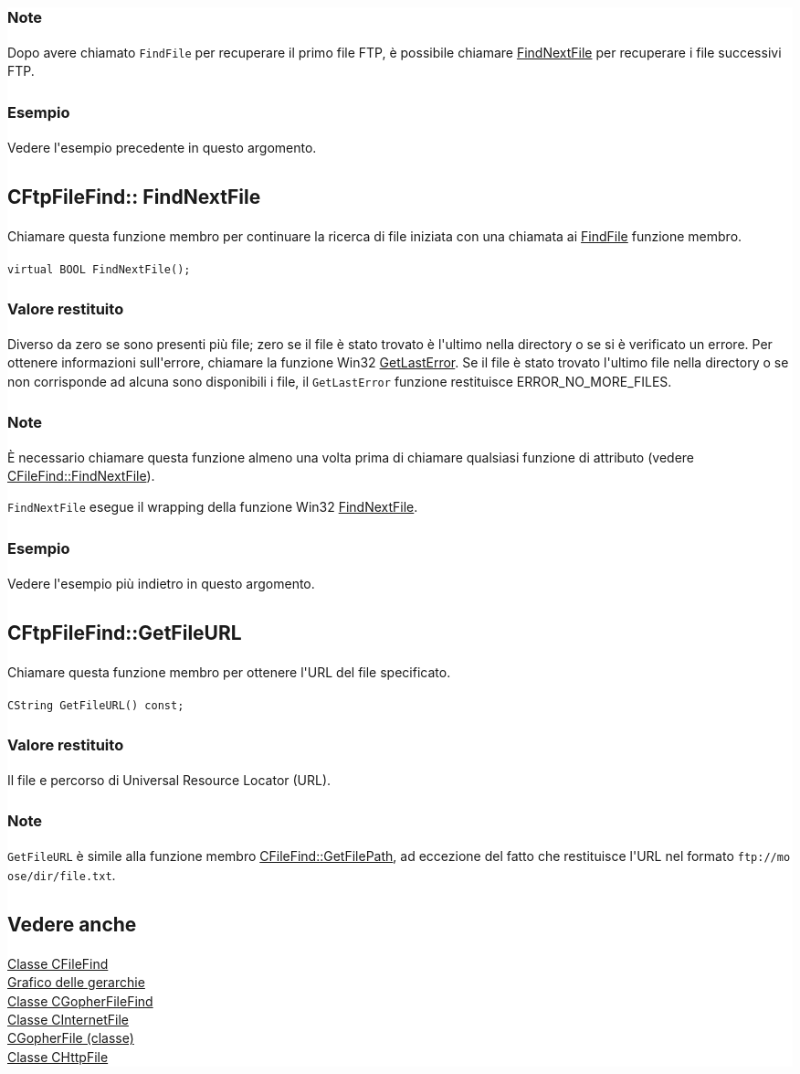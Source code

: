 ### <a name="remarks"></a>Note  
 Dopo avere chiamato `FindFile` per recuperare il primo file FTP, è possibile chiamare [FindNextFile](#findnextfile) per recuperare i file successivi FTP.  
  
### <a name="example"></a>Esempio  
  Vedere l'esempio precedente in questo argomento.  
  
##  <a name="findnextfile"></a>  CFtpFileFind:: FindNextFile  
 Chiamare questa funzione membro per continuare la ricerca di file iniziata con una chiamata ai [FindFile](#findfile) funzione membro.  
  
```  
virtual BOOL FindNextFile();
```  
  
### <a name="return-value"></a>Valore restituito  
 Diverso da zero se sono presenti più file; zero se il file è stato trovato è l'ultimo nella directory o se si è verificato un errore. Per ottenere informazioni sull'errore, chiamare la funzione Win32 [GetLastError](https://msdn.microsoft.com/library/windows/desktop/ms679360). Se il file è stato trovato l'ultimo file nella directory o se non corrisponde ad alcuna sono disponibili i file, il `GetLastError` funzione restituisce ERROR_NO_MORE_FILES.  
  
### <a name="remarks"></a>Note  
 È necessario chiamare questa funzione almeno una volta prima di chiamare qualsiasi funzione di attributo (vedere [CFileFind::FindNextFile](../../mfc/reference/cfilefind-class.md#findnextfile)).  
  
 `FindNextFile` esegue il wrapping della funzione Win32 [FindNextFile](/windows/desktop/api/fileapi/nf-fileapi-findnextfilea).  
  
### <a name="example"></a>Esempio  
  Vedere l'esempio più indietro in questo argomento.  
  
##  <a name="getfileurl"></a>  CFtpFileFind::GetFileURL  
 Chiamare questa funzione membro per ottenere l'URL del file specificato.  
  
```  
CString GetFileURL() const;  
```  
  
### <a name="return-value"></a>Valore restituito  
 Il file e percorso di Universal Resource Locator (URL).  
  
### <a name="remarks"></a>Note  
 `GetFileURL` è simile alla funzione membro [CFileFind::GetFilePath](../../mfc/reference/cfilefind-class.md#getfilepath), ad eccezione del fatto che restituisce l'URL nel formato `ftp://moose/dir/file.txt`.  
  
## <a name="see-also"></a>Vedere anche  
 [Classe CFileFind](../../mfc/reference/cfilefind-class.md)   
 [Grafico delle gerarchie](../../mfc/hierarchy-chart.md)   
 [Classe CGopherFileFind](../../mfc/reference/cgopherfilefind-class.md)   
 [Classe CInternetFile](../../mfc/reference/cinternetfile-class.md)   
 [CGopherFile (classe)](../../mfc/reference/cgopherfile-class.md)   
 [Classe CHttpFile](../../mfc/reference/chttpfile-class.md)

